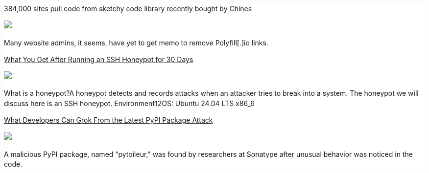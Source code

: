 </div>

<div class="card">

<div class="card-title">

[384,000 sites pull code from sketchy code library recently bought by
Chines](https://arstechnica.com/security/2024/07/384000-sites-link-to-code-library-caught-performing-supply-chain-attack)

</div>

<div class="card-image">

[![](https://cdn.arstechnica.net/wp-content/uploads/2020/12/privacy.jpg)](https://arstechnica.com/security/2024/07/384000-sites-link-to-code-library-caught-performing-supply-chain-attack)

</div>

Many website admins, it seems, have yet to get memo to remove
Polyfill\[.\]io links.

</div>

<div class="card">

<div class="card-title">

[What You Get After Running an SSH Honeypot for 30
Days](https://blog.sofiane.cc/ssh_honeypot)

</div>

<div class="card-image">

[![](https://i.imgur.com/5PZ4c8k.png)](https://blog.sofiane.cc/ssh_honeypot)

</div>

What is a honeypot?A honeypot detects and records attacks when an
attacker tries to break into a system. The honeypot we will discuss here
is an SSH honeypot. Environment12OS: Ubuntu 24.04 LTS x86_6

</div>

<div class="card">

<div class="card-title">

[What Developers Can Grok From the Latest PyPI Package
Attack](https://thenewstack.io/what-developers-can-grok-from-the-latest-pypi-package-attack)

</div>

<div class="card-image">

[![](https://cdn.thenewstack.io/media/2024/06/58873a7f-getty-images-fwuqpom__fw-unsplash-1.jpg)](https://thenewstack.io/what-developers-can-grok-from-the-latest-pypi-package-attack)

</div>

A malicious PyPI package, named “pytoileur,” was found by researchers at
Sonatype after unusual behavior was noticed in the code.

